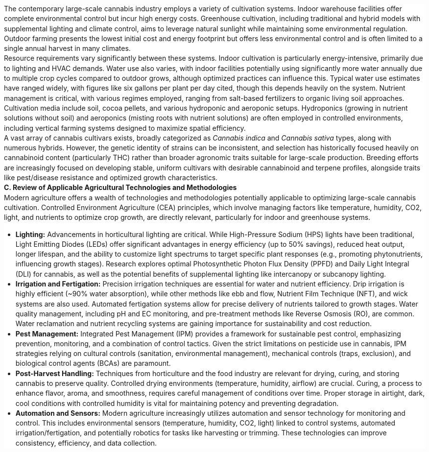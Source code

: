 The contemporary large-scale cannabis industry employs a variety of cultivation systems. Indoor warehouse facilities offer complete environmental control but incur high energy costs. Greenhouse cultivation, including traditional and hybrid models with supplemental lighting and climate control, aims to leverage natural sunlight while maintaining some environmental regulation. Outdoor farming presents the lowest initial cost and energy footprint but offers less environmental control and is often limited to a single annual harvest in many climates.  
Resource requirements vary significantly between these systems. Indoor cultivation is particularly energy-intensive, primarily due to lighting and HVAC demands. Water use also varies, with indoor facilities potentially using significantly more water annually due to multiple crop cycles compared to outdoor grows, although optimized practices can influence this. Typical water use estimates have ranged widely, with figures like six gallons per plant per day cited, though this depends heavily on the system. Nutrient management is critical, with various regimes employed, ranging from salt-based fertilizers to organic living soil approaches.  
Cultivation media include soil, cocoa pellets, and various hydroponic and aeroponic setups. Hydroponics (growing in nutrient solutions without soil) and aeroponics (misting roots with nutrient solutions) are often employed in controlled environments, including vertical farming systems designed to maximize spatial efficiency.  
A vast array of cannabis cultivars exists, broadly categorized as *Cannabis indica* and *Cannabis sativa* types, along with numerous hybrids. However, the genetic identity of strains can be inconsistent, and selection has historically focused heavily on cannabinoid content (particularly THC) rather than broader agronomic traits suitable for large-scale production. Breeding efforts are increasingly focused on developing stable, uniform cultivars with desirable cannabinoid and terpene profiles, alongside traits like pest/disease resistance and optimized growth characteristics.  
**C. Review of Applicable Agricultural Technologies and Methodologies**  
Modern agriculture offers a wealth of technologies and methodologies potentially applicable to optimizing large-scale cannabis cultivation. Controlled Environment Agriculture (CEA) principles, which involve managing factors like temperature, humidity, CO2, light, and nutrients to optimize crop growth, are directly relevant, particularly for indoor and greenhouse systems.

* **Lighting:** Advancements in horticultural lighting are critical. While High-Pressure Sodium (HPS) lights have been traditional, Light Emitting Diodes (LEDs) offer significant advantages in energy efficiency (up to 50% savings), reduced heat output, longer lifespan, and the ability to customize light spectrums to target specific plant responses (e.g., promoting phytonutrients, influencing growth stages). Research explores optimal Photosynthetic Photon Flux Density (PPFD) and Daily Light Integral (DLI) for cannabis, as well as the potential benefits of supplemental lighting like intercanopy or subcanopy lighting.  
* **Irrigation and Fertigation:** Precision irrigation techniques are essential for water and nutrient efficiency. Drip irrigation is highly efficient (\~90% water absorption), while other methods like ebb and flow, Nutrient Film Technique (NFT), and wick systems are also used. Automated fertigation systems allow for precise delivery of nutrients tailored to growth stages. Water quality management, including pH and EC monitoring, and pre-treatment methods like Reverse Osmosis (RO), are common. Water reclamation and nutrient recycling systems are gaining importance for sustainability and cost reduction.  
* **Pest Management:** Integrated Pest Management (IPM) provides a framework for sustainable pest control, emphasizing prevention, monitoring, and a combination of control tactics. Given the strict limitations on pesticide use in cannabis, IPM strategies relying on cultural controls (sanitation, environmental management), mechanical controls (traps, exclusion), and biological control agents (BCAs) are paramount.  
* **Post-Harvest Handling:** Techniques from horticulture and the food industry are relevant for drying, curing, and storing cannabis to preserve quality. Controlled drying environments (temperature, humidity, airflow) are crucial. Curing, a process to enhance flavor, aroma, and smoothness, requires careful management of conditions over time. Proper storage in airtight, dark, cool conditions with controlled humidity is vital for maintaining potency and preventing degradation.  
* **Automation and Sensors:** Modern agriculture increasingly utilizes automation and sensor technology for monitoring and control. This includes environmental sensors (temperature, humidity, CO2, light) linked to control systems, automated irrigation/fertigation, and potentially robotics for tasks like harvesting or trimming. These technologies can improve consistency, efficiency, and data collection.
